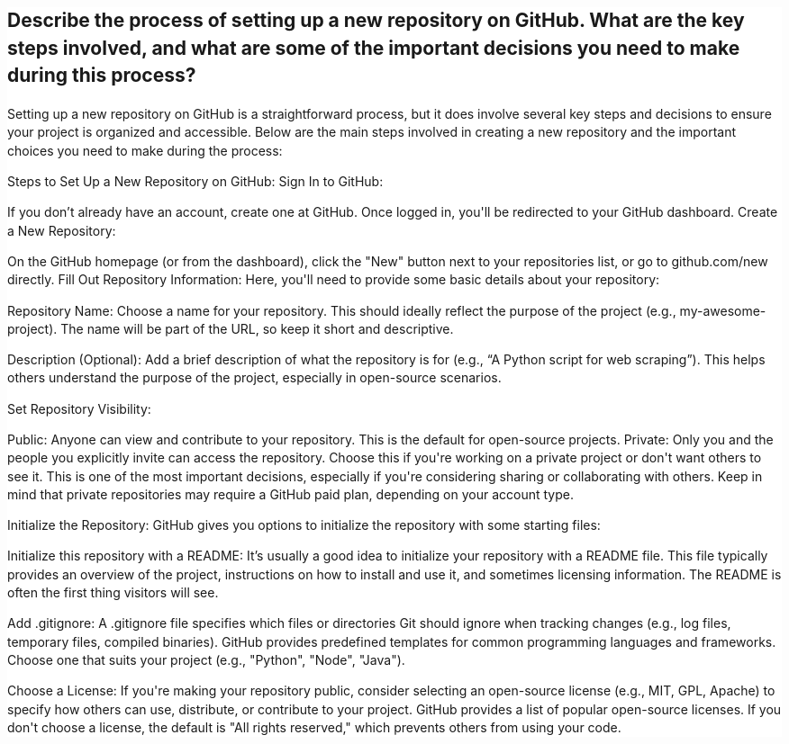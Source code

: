 ## Describe the process of setting up a new repository on GitHub. What are the key steps involved, and what are some of the important decisions you need to make during this process?

Setting up a new repository on GitHub is a straightforward process, but it does involve several key steps and decisions to ensure your project is organized and accessible. Below are the main steps involved in creating a new repository and the important choices you need to make during the process:

Steps to Set Up a New Repository on GitHub:
Sign In to GitHub:

If you don’t already have an account, create one at GitHub.
Once logged in, you'll be redirected to your GitHub dashboard.
Create a New Repository:

On the GitHub homepage (or from the dashboard), click the "New" button next to your repositories list, or go to github.com/new directly.
Fill Out Repository Information: Here, you'll need to provide some basic details about your repository:

Repository Name: Choose a name for your repository. This should ideally reflect the purpose of the project (e.g., my-awesome-project). The name will be part of the URL, so keep it short and descriptive.

Description (Optional): Add a brief description of what the repository is for (e.g., “A Python script for web scraping”). This helps others understand the purpose of the project, especially in open-source scenarios.

Set Repository Visibility:

Public: Anyone can view and contribute to your repository. This is the default for open-source projects.
Private: Only you and the people you explicitly invite can access the repository. Choose this if you're working on a private project or don't want others to see it.
This is one of the most important decisions, especially if you're considering sharing or collaborating with others. Keep in mind that private repositories may require a GitHub paid plan, depending on your account type.

Initialize the Repository: GitHub gives you options to initialize the repository with some starting files:

Initialize this repository with a README: It’s usually a good idea to initialize your repository with a README file. This file typically provides an overview of the project, instructions on how to install and use it, and sometimes licensing information. The README is often the first thing visitors will see.

Add .gitignore: A .gitignore file specifies which files or directories Git should ignore when tracking changes (e.g., log files, temporary files, compiled binaries). GitHub provides predefined templates for common programming languages and frameworks. Choose one that suits your project (e.g., "Python", "Node", "Java").

Choose a License: If you're making your repository public, consider selecting an open-source license (e.g., MIT, GPL, Apache) to specify how others can use, distribute, or contribute to your project. GitHub provides a list of popular open-source licenses. If you don't choose a license, the default is "All rights reserved," which prevents others from using your code.
